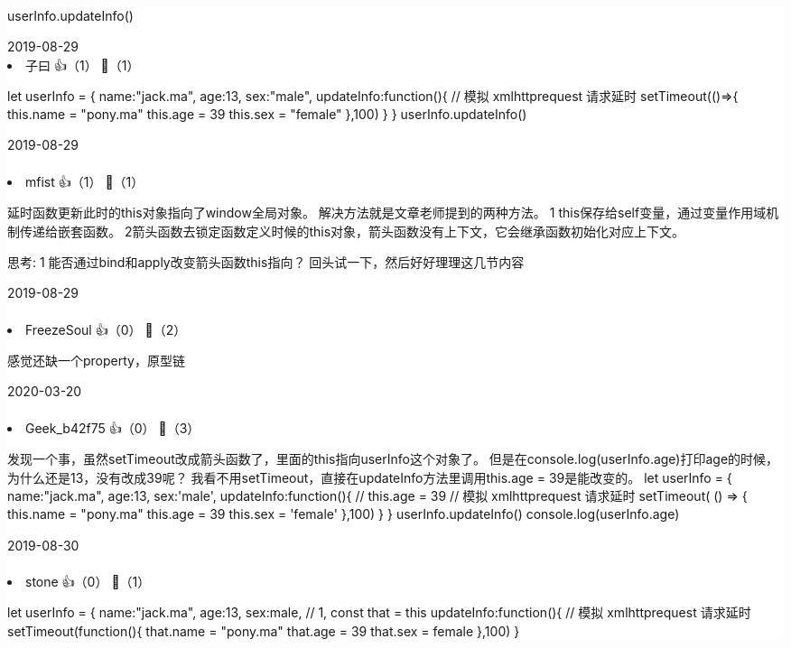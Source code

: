 userInfo.updateInfo()</p>2019-08-29</li><br/><li><span>子曰</span> 👍（1） 💬（1）<p>let userInfo = {
    name:&quot;jack.ma&quot;,
    age:13,
    sex:&quot;male&quot;,
    updateInfo:function(){
      &#47;&#47; 模拟 xmlhttprequest 请求延时
      setTimeout(()=&gt;{
        this.name = &quot;pony.ma&quot;
        this.age = 39
        this.sex = &quot;female&quot;
      },100)
    }
  }
  userInfo.updateInfo()</p>2019-08-29</li><br/><li><span>mfist</span> 👍（1） 💬（1）<p>延时函数更新此时的this对象指向了window全局对象。
解决方法就是文章老师提到的两种方法。
1 this保存给self变量，通过变量作用域机制传递给嵌套函数。
2箭头函数去锁定函数定义时候的this对象，箭头函数没有上下文，它会继承函数初始化对应上下文。

思考:
1 能否通过bind和apply改变箭头函数this指向？
回头试一下，然后好好理理这几节内容

</p>2019-08-29</li><br/><li><span>FreezeSoul</span> 👍（0） 💬（2）<p>感觉还缺一个property，原型链</p>2020-03-20</li><br/><li><span>Geek_b42f75</span> 👍（0） 💬（3）<p>发现一个事，虽然setTimeout改成箭头函数了，里面的this指向userInfo这个对象了。
但是在console.log(userInfo.age)打印age的时候，为什么还是13，没有改成39呢？
我看不用setTimeout，直接在updateInfo方法里调用this.age = 39是能改变的。
let userInfo = {
     name:&quot;jack.ma&quot;,
     age:13,
     sex:&#39;male&#39;,
     updateInfo:function(){
        &#47;&#47; this.age = 39
        &#47;&#47; 模拟 xmlhttprequest 请求延时
        setTimeout( () =&gt; {
            this.name = &quot;pony.ma&quot;
            this.age = 39
            this.sex = &#39;female&#39;
         },100)
      }
}
userInfo.updateInfo()
console.log(userInfo.age)</p>2019-08-30</li><br/><li><span>stone</span> 👍（0） 💬（1）<p>
let userInfo = {
  name:&quot;jack.ma&quot;,
  age:13,
  sex:male,
  &#47;&#47; 1, 
  const that = this
  updateInfo:function(){
    &#47;&#47; 模拟 xmlhttprequest 请求延时
    setTimeout(function(){
      that.name = &quot;pony.ma&quot;
      that.age = 39
      that.sex = female
    },100)
  }
